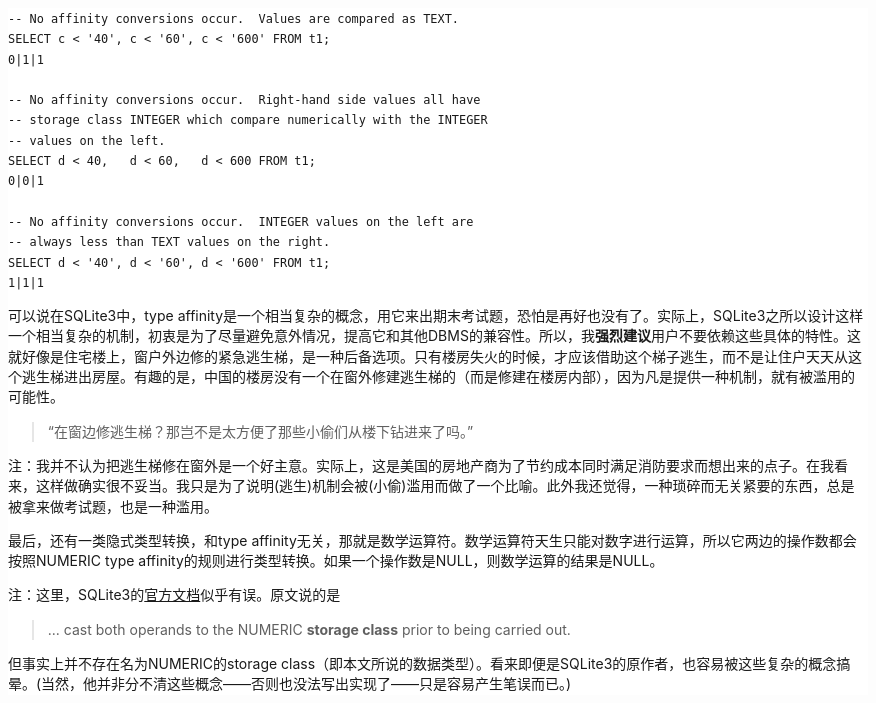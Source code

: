 ```
-- No affinity conversions occur.  Values are compared as TEXT.
SELECT c < '40', c < '60', c < '600' FROM t1;
0|1|1

-- No affinity conversions occur.  Right-hand side values all have
-- storage class INTEGER which compare numerically with the INTEGER
-- values on the left.
SELECT d < 40,   d < 60,   d < 600 FROM t1;
0|0|1

-- No affinity conversions occur.  INTEGER values on the left are
-- always less than TEXT values on the right.
SELECT d < '40', d < '60', d < '600' FROM t1;
1|1|1
```

可以说在SQLite3中，type affinity是一个相当复杂的概念，用它来出期末考试题，恐怕是再好也没有了。实际上，SQLite3之所以设计这样一个相当复杂的机制，初衷是为了尽量避免意外情况，提高它和其他DBMS的兼容性。所以，我**强烈建议**用户不要依赖这些具体的特性。这就好像是住宅楼上，窗户外边修的紧急逃生梯，是一种后备选项。只有楼房失火的时候，才应该借助这个梯子逃生，而不是让住户天天从这个逃生梯进出房屋。有趣的是，中国的楼房没有一个在窗外修建逃生梯的（而是修建在楼房内部），因为凡是提供一种机制，就有被滥用的可能性。

> “在窗边修逃生梯？那岂不是太方便了那些小偷们从楼下钻进来了吗。”

注：我并不认为把逃生梯修在窗外是一个好主意。实际上，这是美国的房地产商为了节约成本同时满足消防要求而想出来的点子。在我看来，这样做确实很不妥当。我只是为了说明(逃生)机制会被(小偷)滥用而做了一个比喻。此外我还觉得，一种琐碎而无关紧要的东西，总是被拿来做考试题，也是一种滥用。

最后，还有一类隐式类型转换，和type affinity无关，那就是数学运算符。数学运算符天生只能对数字进行运算，所以它两边的操作数都会按照NUMERIC type affinity的规则进行类型转换。如果一个操作数是NULL，则数学运算的结果是NULL。

注：这里，SQLite3的[官方文档](http://www.sqlite.org/datatype3.html)似乎有误。原文说的是

> ... cast both operands to the NUMERIC **storage class** prior to being carried out.

但事实上并不存在名为NUMERIC的storage class（即本文所说的数据类型）。看来即便是SQLite3的原作者，也容易被这些复杂的概念搞晕。(当然，他并非分不清这些概念——否则也没法写出实现了——只是容易产生笔误而已。)
